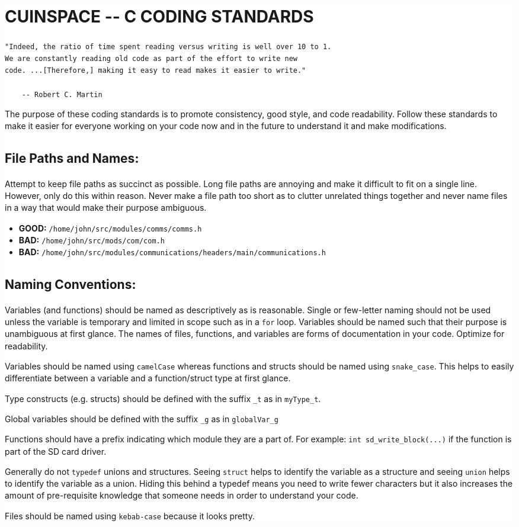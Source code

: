 # CUINSPACE -- C CODING STANDARDS

```
"Indeed, the ratio of time spent reading versus writing is well over 10 to 1.
We are constantly reading old code as part of the effort to write new
code. ...[Therefore,] making it easy to read makes it easier to write."

    -- Robert C. Martin
```

The purpose of these coding standards is to promote consistency, good style, and
code readability. Follow these standards to make it easier for everyone working
on your code now and in the future to understand it and make modifications.

## File Paths and Names:

Attempt to keep file paths as succinct as possible. Long file paths are annoying
and make it difficult to fit on a single line. However, only do this within
reason. Never make a file path too short as to clutter unrelated things together
and never name files in a way that would make their purpose ambiguous.

* **GOOD:** `/home/john/src/modules/comms/comms.h`
* **BAD:**  `/home/john/src/mods/com/com.h`
* **BAD:**  `/home/john/src/modules/communications/headers/main/communications.h`

## Naming Conventions:

Variables (and functions) should be named as descriptively as is reasonable.
Single or few-letter naming should not be used unless the variable is temporary
and limited in scope such as in a `for` loop. Variables should be named such
that their purpose is unambiguous at first glance. The names of files,
functions, and variables are forms of documentation in your code. Optimize for
readability.

Variables should be named using `camelCase` whereas functions and structs should
be named using `snake_case`. This helps to easily differentiate between a
variable and a function/struct type at first glance.

Type constructs (e.g. structs) should be defined with the suffix `_t` as in
`myType_t`.

Global variables should be defined with the suffix `_g` as in `globalVar_g`

Functions should have a prefix indicating which module they are a part of. For
example: `int sd_write_block(...)` if the function is part of the SD card
driver.

Generally do not `typedef` unions and structures. Seeing `struct` helps to
identify the variable as a structure and seeing `union` helps to identify the
variable as a union. Hiding this behind a typedef means you need to write fewer
characters but it also increases the amount of pre-requisite knowledge that
someone needs in order to understand your code.

Files should be named using `kebab-case` because it looks pretty.
